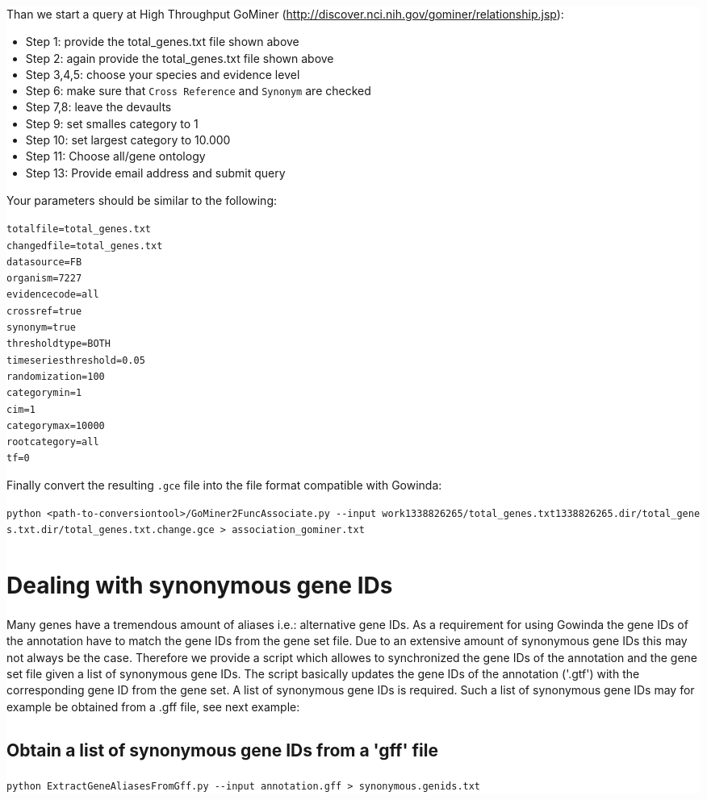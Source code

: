 Than we start a query at High Throughput GoMiner (http://discover.nci.nih.gov/gominer/relationship.jsp):
  * Step 1: provide the total\_genes.txt file shown above
  * Step 2: again provide the total\_genes.txt file shown above
  * Step 3,4,5: choose your species and evidence level
  * Step 6: make sure that `Cross Reference` and `Synonym` are checked
  * Step 7,8: leave the devaults
  * Step 9: set smalles category to 1
  * Step 10: set largest category to 10.000
  * Step 11: Choose all/gene ontology
  * Step 13: Provide email address and submit query

Your parameters should be similar to the following:
```
totalfile=total_genes.txt
changedfile=total_genes.txt
datasource=FB
organism=7227
evidencecode=all
crossref=true
synonym=true
thresholdtype=BOTH
timeseriesthreshold=0.05
randomization=100
categorymin=1
cim=1
categorymax=10000
rootcategory=all
tf=0
```


Finally convert the resulting `.gce` file into the file format compatible with Gowinda:
```
python <path-to-conversiontool>/GoMiner2FuncAssociate.py --input work1338826265/total_genes.txt1338826265.dir/total_genes.txt.dir/total_genes.txt.change.gce > association_gominer.txt
```

# Dealing with synonymous gene IDs #
Many genes have a tremendous amount of aliases i.e.: alternative gene IDs. As a requirement for using Gowinda the gene IDs of the annotation have to match the gene IDs from the gene set file.
Due to an extensive amount of synonymous gene IDs this may not always be the case.
Therefore we provide a script which allowes to synchronized the gene IDs of the annotation and the  gene set file given a list of synonymous gene IDs. The script basically updates the gene IDs of the annotation ('.gtf') with the corresponding gene ID from the gene set. A list of synonymous gene IDs is required. Such a list of synonymous gene IDs may for example be obtained from a .gff file, see next example:

## Obtain a list of synonymous gene IDs from a 'gff' file ##
```
python ExtractGeneAliasesFromGff.py --input annotation.gff > synonymous.genids.txt
```
